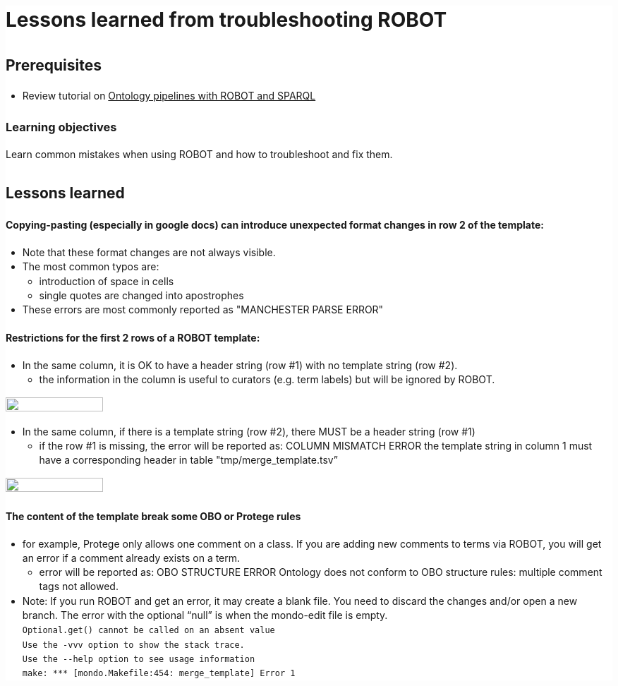 # Lessons learned from troubleshooting ROBOT

## Prerequisites

- Review tutorial on [Ontology pipelines with ROBOT and SPARQL](../lesson/ontology-pipelines.md)

### Learning objectives

Learn common mistakes when using ROBOT and how to troubleshoot and fix them.

## Lessons learned

#### Copying-pasting (especially in google docs) can introduce **unexpected format changes** in row 2 of the template:

- Note that these format changes are not always visible.
- The most common typos are:
  - introduction of space in cells
  - single quotes are changed into apostrophes
- These errors are most commonly reported as "MANCHESTER PARSE ERROR"

#### Restrictions for the **first 2 rows of a ROBOT template**:

- In the same column, it is OK to have a header string (row #1) with no template string (row #2).
  - the information in the column is useful to curators (e.g. term labels) but will be ignored by ROBOT.

<img src="https://user-images.githubusercontent.com/6722114/146070142-783046bb-bf39-49fb-8df8-a6ba1ae58889.png" width=40% height=40%>

- In the same column, if there is a template string (row #2), there MUST be a header string (row #1)
  - if the row #1 is missing, the error will be reported as: COLUMN MISMATCH ERROR the template string in column 1 must have a corresponding header in table "tmp/merge_template.tsv”

<img src="https://user-images.githubusercontent.com/6722114/146069799-3beb5e51-28d0-41d1-88c4-f5953fe5c2b2.png" width=40% height=40%>

#### The content of the template break some **OBO or Protege rules**

- for example, Protege only allows one comment on a class. If you are adding new comments to terms via ROBOT, you will get an error if a comment already exists on a term.
  - error will be reported as: OBO STRUCTURE ERROR Ontology does not conform to OBO structure rules: multiple comment tags not allowed.
- Note: If you run ROBOT and get an error, it may create a blank file. You need to discard the changes and/or open a new branch. The error with the optional “null” is when the mondo-edit file is empty.  
  `Optional.get() cannot be called on an absent value`  
  `Use the -vvv option to show the stack trace.`  
  `Use the --help option to see usage information`  
  `make: *** [mondo.Makefile:454: merge_template] Error 1`
